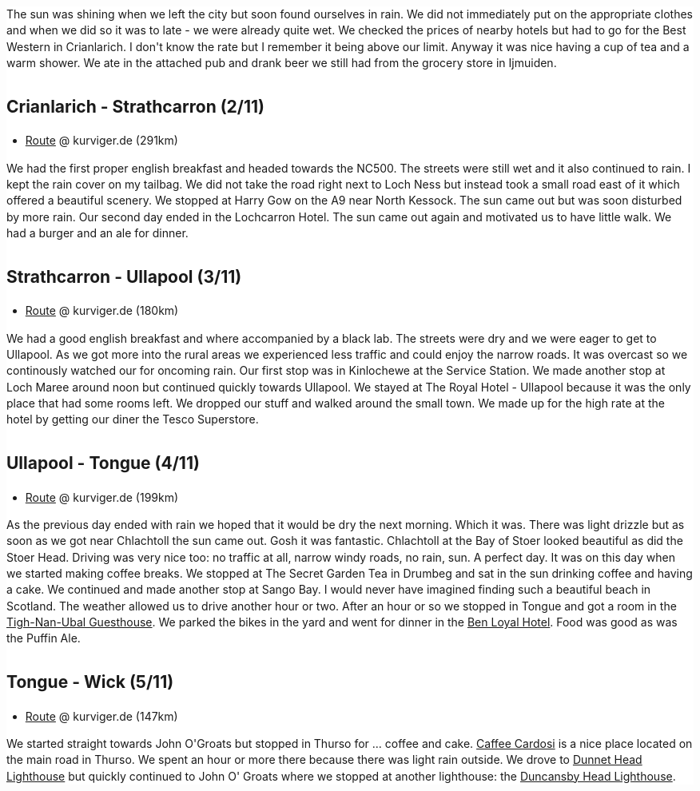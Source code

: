 The sun was shining when we left the city but soon found ourselves in rain. We did not immediately put on the appropriate clothes and when we did so it was to late - we were already quite wet. We checked the prices of nearby hotels but had to go for the Best Western in Crianlarich. I don't know the rate but I remember it being above our limit. Anyway it was nice having a cup of tea and a warm shower. We ate in the attached pub and drank beer we still had from the grocery store in Ijmuiden.

## Crianlarich - Strathcarron (2/11)

-   [Route](https://kurv.gr/K2ZFs) @ kurviger.de (291km)

We had the first proper english breakfast and headed towards the NC500. The streets were still wet and it also continued to rain. I kept the rain cover on my tailbag. We did not take the road right next to Loch Ness but instead took a small road east of it which offered a beautiful scenery. We stopped at Harry Gow on the A9 near North Kessock. The sun came out but was soon disturbed by more rain. Our second day ended in the Lochcarron Hotel. The sun came out again and motivated us to have little walk. We had a burger and an ale for dinner.

## Strathcarron - Ullapool (3/11)

-   [Route](https://kurv.gr/4DYNu) @ kurviger.de (180km)

We had a good english breakfast and where accompanied by a black lab. <Bild> The streets were dry and we were eager to get to Ullapool. As we got more into the rural areas we experienced less traffic and could enjoy the narrow roads. It was overcast so we continously watched our for oncoming rain. Our first stop was in Kinlochewe at the Service Station. We made another stop at Loch Maree around noon but continued quickly towards Ullapool. We stayed at The Royal Hotel - Ullapool because it was the only place that had some rooms left. We dropped our stuff and walked around the small town. We made up for the high rate at the hotel by getting our diner the Tesco Superstore.

## Ullapool - Tongue (4/11)

-   [Route](https://kurv.gr/KXymK) @ kurviger.de (199km)

As the previous day ended with rain we hoped that it would be dry the next morning. Which it was. There was light drizzle but as soon as we got near Chlachtoll the sun came out. Gosh it was fantastic. Chlachtoll at the Bay of Stoer looked beautiful as did the Stoer Head. Driving was very nice too: no traffic at all, narrow windy roads, no rain, sun. A perfect day. It was on this day when we started making coffee breaks. We stopped at The Secret Garden Tea in Drumbeg and sat in the sun drinking coffee and having a cake. We continued and made another stop at Sango Bay. I would never have imagined finding such a beautiful beach in Scotland. The weather allowed us to drive another hour or two. After an hour or so we stopped in Tongue and got a room in the [Tigh-Nan-Ubal Guesthouse](https://www.tigh-nan-ubhal.co.uk). We parked the bikes in the yard and went for dinner in the [Ben Loyal Hotel](https://www.benloyal.co.uk). Food was good as was the Puffin Ale.

## Tongue - Wick (5/11)

-   [Route](https://kurv.gr/qCvvr) @ kurviger.de (147km)

We started straight towards John O'Groats but stopped in Thurso for ... coffee and cake. [Caffee Cardosi](https://www.facebook.com/CafeCardosi/) is a nice place located on the main road in Thurso. We spent an hour or more there because there was light rain outside. We drove to [Dunnet Head Lighthouse](https://dunnetheadlighthouse.com) but quickly continued to John O' Groats where we stopped at another lighthouse: the [Duncansby Head Lighthouse](https://www.nlb.org.uk/lighthouses/duncansby-head/).
